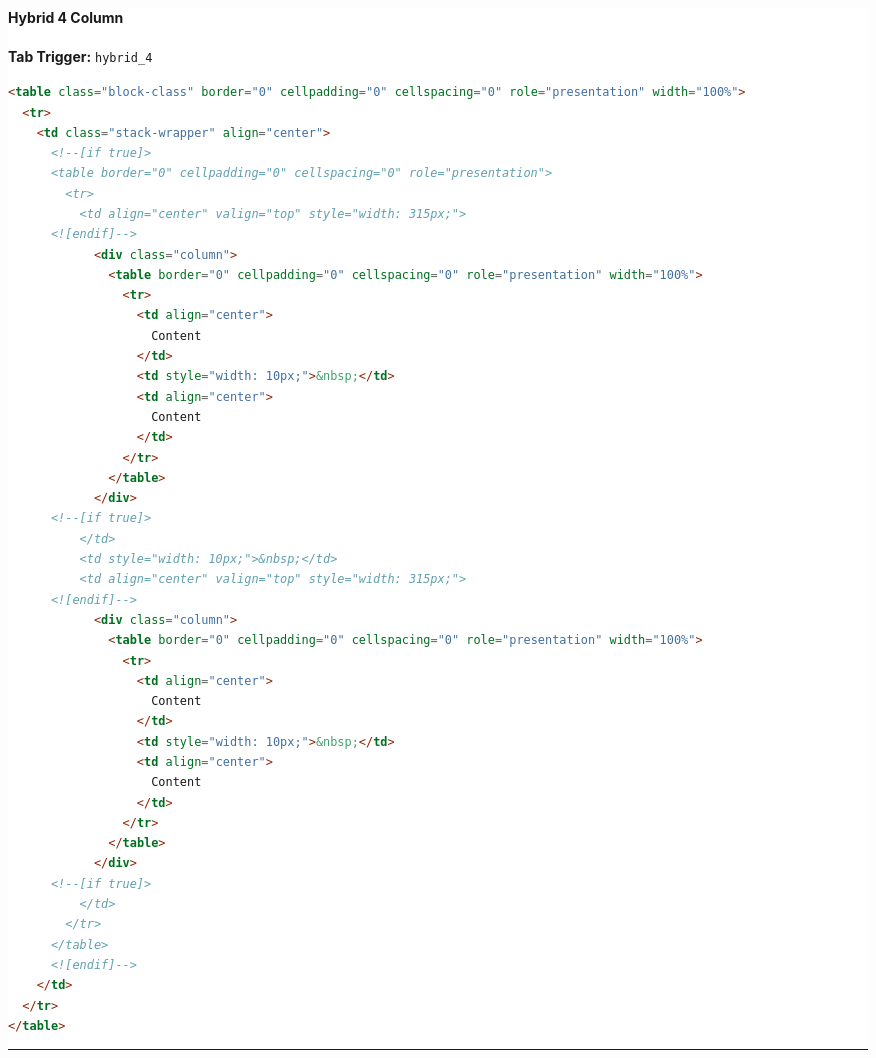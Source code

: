#### Hybrid 4 Column
**Tab Trigger:** `hybrid_4`
```html
<table class="block-class" border="0" cellpadding="0" cellspacing="0" role="presentation" width="100%">
  <tr>
    <td class="stack-wrapper" align="center">
      <!--[if true]>
      <table border="0" cellpadding="0" cellspacing="0" role="presentation">
        <tr>
          <td align="center" valign="top" style="width: 315px;">
      <![endif]-->
            <div class="column">
              <table border="0" cellpadding="0" cellspacing="0" role="presentation" width="100%">
                <tr>
                  <td align="center">
                    Content
                  </td>
                  <td style="width: 10px;">&nbsp;</td>
                  <td align="center">
                    Content
                  </td>
                </tr>
              </table>
            </div>
      <!--[if true]>
          </td>
          <td style="width: 10px;">&nbsp;</td>
          <td align="center" valign="top" style="width: 315px;">
      <![endif]-->
            <div class="column">
              <table border="0" cellpadding="0" cellspacing="0" role="presentation" width="100%">
                <tr>
                  <td align="center">
                    Content
                  </td>
                  <td style="width: 10px;">&nbsp;</td>
                  <td align="center">
                    Content
                  </td>
                </tr>
              </table>
            </div>
      <!--[if true]>
          </td>
        </tr>
      </table>
      <![endif]-->
    </td>
  </tr>
</table>
```

---